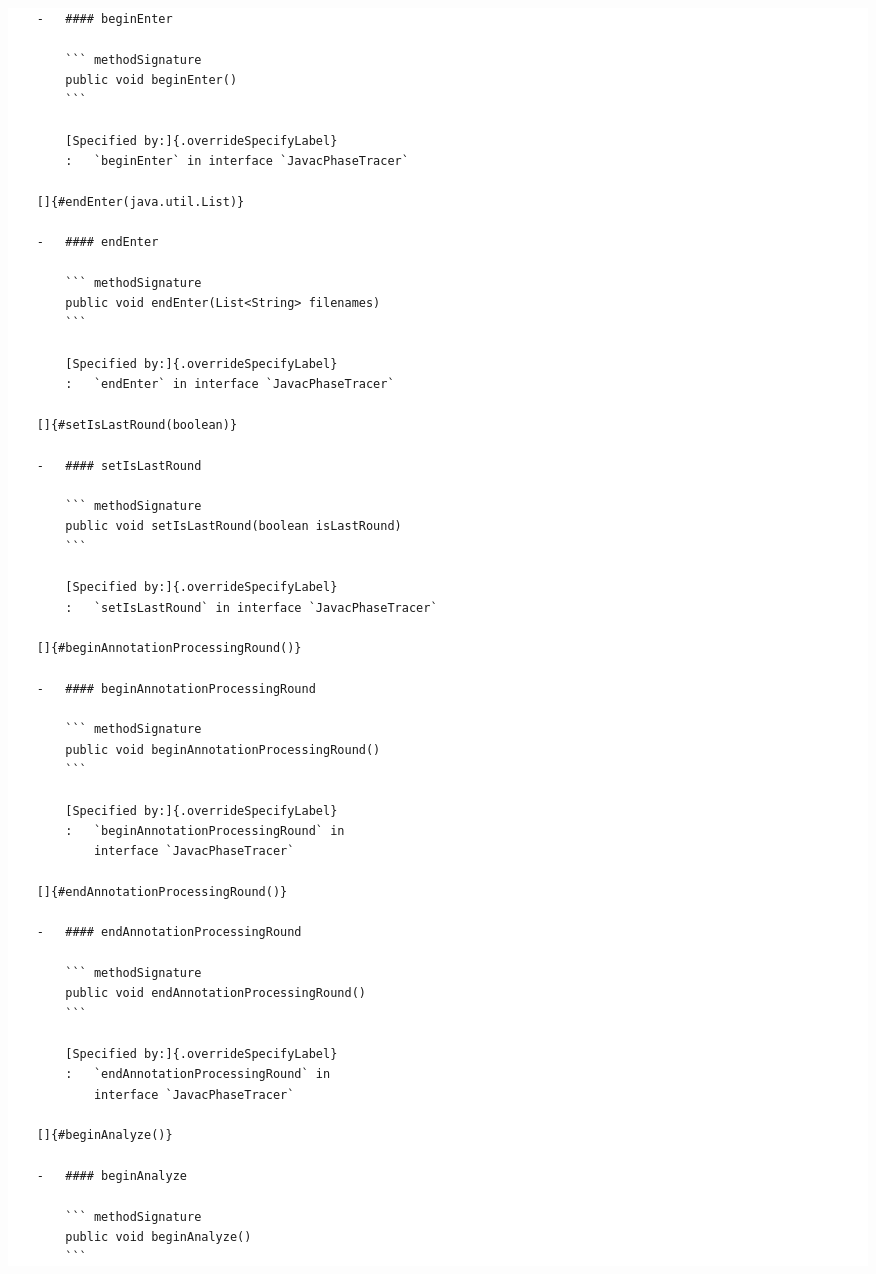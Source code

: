         -   #### beginEnter

            ``` methodSignature
            public void beginEnter()
            ```

            [Specified by:]{.overrideSpecifyLabel}
            :   `beginEnter` in interface `JavacPhaseTracer`

        []{#endEnter(java.util.List)}

        -   #### endEnter

            ``` methodSignature
            public void endEnter​(List<String> filenames)
            ```

            [Specified by:]{.overrideSpecifyLabel}
            :   `endEnter` in interface `JavacPhaseTracer`

        []{#setIsLastRound(boolean)}

        -   #### setIsLastRound

            ``` methodSignature
            public void setIsLastRound​(boolean isLastRound)
            ```

            [Specified by:]{.overrideSpecifyLabel}
            :   `setIsLastRound` in interface `JavacPhaseTracer`

        []{#beginAnnotationProcessingRound()}

        -   #### beginAnnotationProcessingRound

            ``` methodSignature
            public void beginAnnotationProcessingRound()
            ```

            [Specified by:]{.overrideSpecifyLabel}
            :   `beginAnnotationProcessingRound` in
                interface `JavacPhaseTracer`

        []{#endAnnotationProcessingRound()}

        -   #### endAnnotationProcessingRound

            ``` methodSignature
            public void endAnnotationProcessingRound()
            ```

            [Specified by:]{.overrideSpecifyLabel}
            :   `endAnnotationProcessingRound` in
                interface `JavacPhaseTracer`

        []{#beginAnalyze()}

        -   #### beginAnalyze

            ``` methodSignature
            public void beginAnalyze()
            ```
